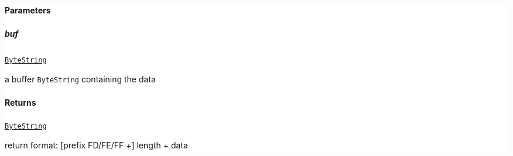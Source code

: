 #### Parameters

##### buf

[`ByteString`](../type-aliases/ByteString.md)

a buffer `ByteString` containing the data

#### Returns

[`ByteString`](../type-aliases/ByteString.md)

return format: [prefix FD/FE/FF +] length + data
